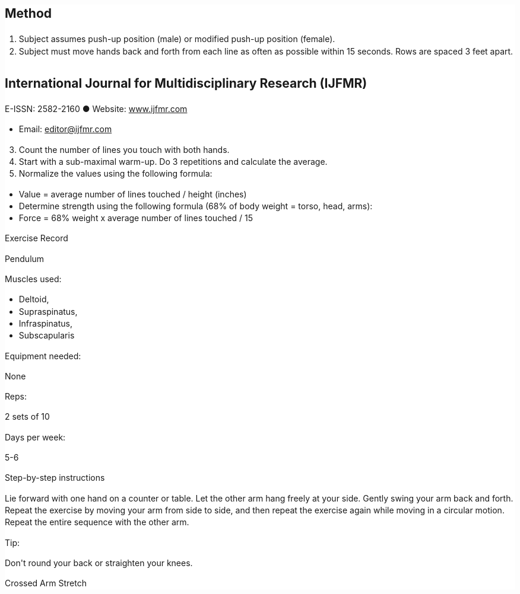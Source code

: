## Method

1. Subject assumes push-up position (male) or modified push-up position (female).
2. Subject must move hands back and forth from each line as often as possible within 15 seconds. Rows are spaced 3 feet apart.



## International Journal for Multidisciplinary Research (IJFMR)

E-ISSN: 2582-2160   ●   Website: www.ijfmr.com

-   Email: editor@ijfmr.com

3. Count the number of lines you touch with both hands.
4. Start with a sub-maximal warm-up. Do 3 repetitions and calculate the average.
5. Normalize the values using the following formula:
- Value = average number of lines touched / height (inches)
- Determine strength using the following formula (68% of body weight = torso, head,  arms):
- Force = 68% weight x average number of lines touched / 15

Exercise Record

Pendulum

Muscles used:

- Deltoid,
- Supraspinatus,
- Infraspinatus,
- Subscapularis

Equipment needed:

None

Reps:

2 sets of 10

Days per week:

5-6



Step-by-step instructions

Lie forward with one hand on a counter or table. Let the other arm hang freely at your side.  Gently swing your arm back and forth. Repeat the exercise by moving your arm from side to side, and then repeat the exercise again while moving in a circular motion.  Repeat the entire sequence with the other arm.

Tip:

Don't round your back or straighten your knees.

Crossed Arm Stretch
